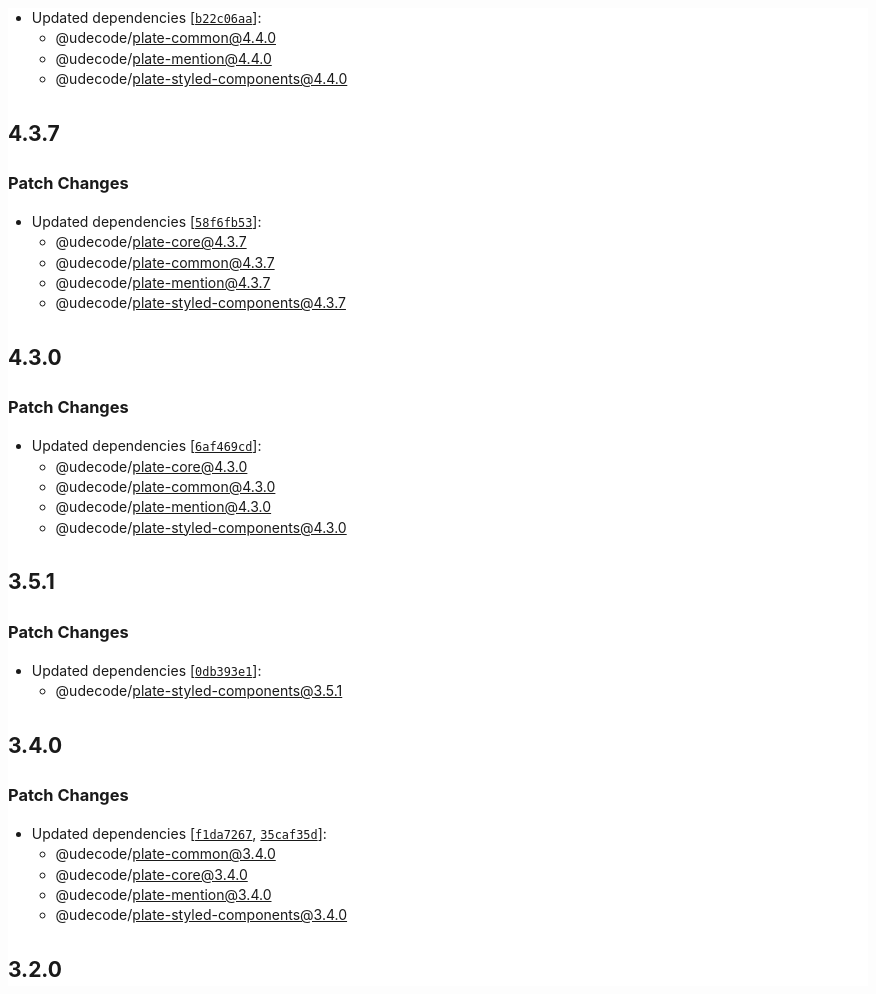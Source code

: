 - Updated dependencies [[`b22c06aa`](https://github.com/udecode/plate/commit/b22c06aad1cfed08069dadc7ec39bcbfb1d0af37)]:
  - @udecode/plate-common@4.4.0
  - @udecode/plate-mention@4.4.0
  - @udecode/plate-styled-components@4.4.0

## 4.3.7

### Patch Changes

- Updated dependencies [[`58f6fb53`](https://github.com/udecode/plate/commit/58f6fb53bf45a2e0509f4aca617aa21356952fca)]:
  - @udecode/plate-core@4.3.7
  - @udecode/plate-common@4.3.7
  - @udecode/plate-mention@4.3.7
  - @udecode/plate-styled-components@4.3.7

## 4.3.0

### Patch Changes

- Updated dependencies [[`6af469cd`](https://github.com/udecode/plate/commit/6af469cd5ac310e831eb8a99a71eba73bde62fc6)]:
  - @udecode/plate-core@4.3.0
  - @udecode/plate-common@4.3.0
  - @udecode/plate-mention@4.3.0
  - @udecode/plate-styled-components@4.3.0

## 3.5.1

### Patch Changes

- Updated dependencies [[`0db393e1`](https://github.com/udecode/plate/commit/0db393e1cebec792c89a633cb8929a0786943713)]:
  - @udecode/plate-styled-components@3.5.1

## 3.4.0

### Patch Changes

- Updated dependencies [[`f1da7267`](https://github.com/udecode/plate/commit/f1da7267d46d94e207f4477f73e42b63736a9085), [`35caf35d`](https://github.com/udecode/plate/commit/35caf35d48fff851518648ff66e64a4268dcc97c)]:
  - @udecode/plate-common@3.4.0
  - @udecode/plate-core@3.4.0
  - @udecode/plate-mention@3.4.0
  - @udecode/plate-styled-components@3.4.0

## 3.2.0
